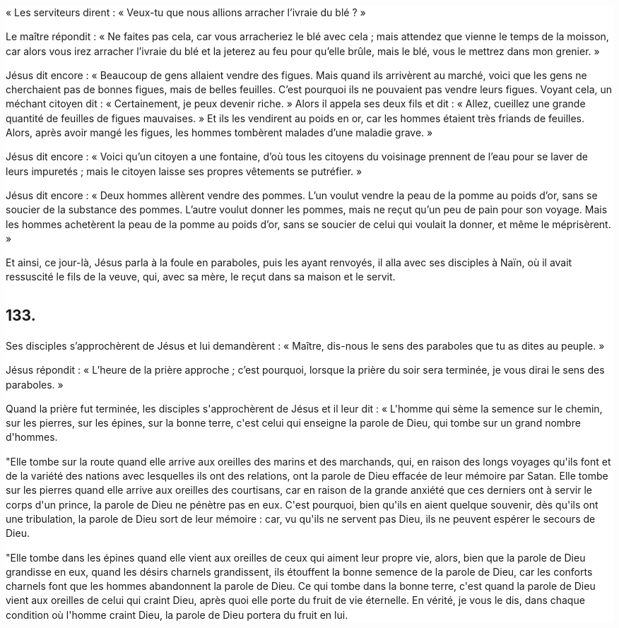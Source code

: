 « Les serviteurs dirent : « Veux-tu que nous allions arracher l’ivraie du blé ? »

Le maître répondit : « Ne faites pas cela, car vous arracheriez le blé avec cela ; mais attendez que vienne le temps de la moisson, car alors vous irez arracher l’ivraie du blé et la jeterez au feu pour qu’elle brûle, mais le blé, vous le mettrez dans mon grenier. »

Jésus dit encore : « Beaucoup de gens allaient vendre des figues. Mais quand ils arrivèrent au marché, voici que les gens ne cherchaient pas de bonnes figues, mais de belles feuilles. C’est pourquoi ils ne pouvaient pas vendre leurs figues. Voyant cela, un méchant citoyen dit : « Certainement, je peux devenir riche. » Alors il appela ses deux fils et dit : « Allez, cueillez une grande quantité de feuilles de figues mauvaises. » Et ils les vendirent au poids en or, car les hommes étaient très friands de feuilles. Alors, après avoir mangé les figues, les hommes tombèrent malades d’une maladie grave. »

Jésus dit encore : « Voici qu’un citoyen a une fontaine, d’où tous les citoyens du voisinage prennent de l’eau pour se laver de leurs impuretés ; mais le citoyen laisse ses propres vêtements se putréfier. »

Jésus dit encore : « Deux hommes allèrent vendre des pommes. L’un voulut vendre la peau de la pomme au poids d’or, sans se soucier de la substance des pommes. L’autre voulut donner les pommes, mais ne reçut qu’un peu de pain pour son voyage. Mais les hommes achetèrent la peau de la pomme au poids d’or, sans se soucier de celui qui voulait la donner, et même le méprisèrent. »

Et ainsi, ce jour-là, Jésus parla à la foule en paraboles, puis les ayant renvoyés, il alla avec ses disciples à Naïn, où il avait ressuscité le fils de la veuve, qui, avec sa mère, le reçut dans sa maison et le servit.



## 133.

Ses disciples s’approchèrent de Jésus et lui demandèrent : « Maître, dis-nous le sens des paraboles que tu as dites au peuple. »

Jésus répondit : « L’heure de la prière approche ; c’est pourquoi, lorsque la prière du soir sera terminée, je vous dirai le sens des paraboles. »

Quand la prière fut terminée, les disciples s'approchèrent de Jésus et il leur dit : « L'homme qui sème la semence sur le chemin, sur les pierres, sur les épines, sur la bonne terre, c'est celui qui enseigne la parole de Dieu, qui tombe sur un grand nombre d'hommes.

"Elle tombe sur la route quand elle arrive aux oreilles des marins et des marchands, qui, en raison des longs voyages qu'ils font et de la variété des nations avec lesquelles ils ont des relations, ont la parole de Dieu effacée de leur mémoire par Satan. Elle tombe sur les pierres quand elle arrive aux oreilles des courtisans, car en raison de la grande anxiété que ces derniers ont à servir le corps d'un prince, la parole de Dieu ne pénètre pas en eux. C'est pourquoi, bien qu'ils en aient quelque souvenir, dès qu'ils ont une tribulation, la parole de Dieu sort de leur mémoire : car, vu qu'ils ne servent pas Dieu, ils ne peuvent espérer le secours de Dieu.

"Elle tombe dans les épines quand elle vient aux oreilles de ceux qui aiment leur propre vie, alors, bien que la parole de Dieu grandisse en eux, quand les désirs charnels grandissent, ils étouffent la bonne semence de la parole de Dieu, car les conforts charnels font que les hommes abandonnent la parole de Dieu. Ce qui tombe dans la bonne terre, c'est quand la parole de Dieu vient aux oreilles de celui qui craint Dieu, après quoi elle porte du fruit de vie éternelle. En vérité, je vous le dis, dans chaque condition où l'homme craint Dieu, la parole de Dieu portera du fruit en lui.
